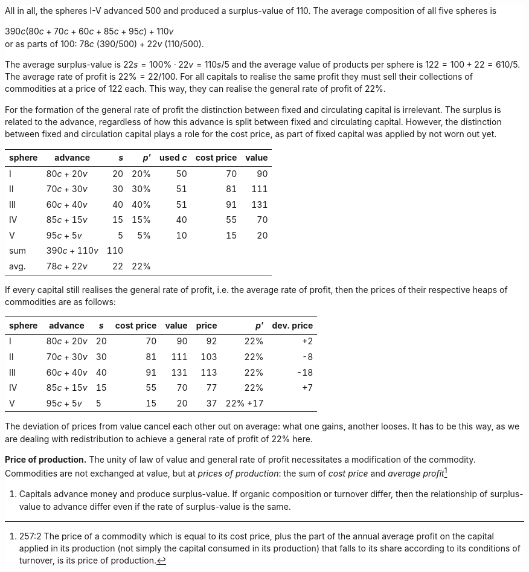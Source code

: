 All in all, the spheres I-V advanced 500 and produced a surplus-value of 110. The average composition of all five spheres is

$390c (80c + 70c + 60c + 85c + 95c) + 110v$  
or as parts of 100: $78c\ (390/500) + 22v\ (110/500)$.

The average surplus-value is $22s = 100\% · 22v = 110s/5$ and the average value of products per sphere is $122 = 100 + 22 = 610/5$. The average rate of profit is $22\% = 22/100$. For all capitals to realise the same profit they must sell their collections of commodities at a price of 122 each. This way, they can realise the general rate of profit of $22\%$.

For the formation of the general rate of profit the distinction between fixed and circulating capital is irrelevant. The surplus is related to the advance, regardless of how this advance is split between fixed and circulating capital. However, the distinction between fixed and circulation capital plays a role for the cost price, as part of fixed capital was applied by not worn out yet.

| sphere |   advance   |  $s$  | $p’$| used $c$| cost price | value |
|--------|-------------|------:|----:|--------:|-----------:|------:|
| I      | $80c + 20v$ |  $20$ | 20% |      50 |         70 |    90 |
| II     | $70c + 30v$ |  $30$ | 30% |      51 |         81 |   111 |
| III    | $60c + 40v$ |  $40$ | 40% |      51 |         91 |   131 |
| IV     | $85c + 15v$ |  $15$ | 15% |      40 |         55 |    70 |
| V      | $95c +  5v$ |   $5$ |  5% |      10 |         15 |    20 |
| sum    | $390c+110v$ | $110$ |     |         |            |       |
| avg.   | $78c + 22v$ |  $22$ | 22% |         |            |       |

If every capital still realises the general rate of profit, i.e. the average rate of profit, then the prices of their respective heaps of commodities are as follows:

| sphere |  advance  | $s$  | cost price | value | price | $p’$ | dev. price |
|--------|-----------|------|----------:|-------:|------:|-----:|-----------:|
| I      | $80c+20v$ | $20$ |        70 |     90 |    92 |  22% |         +2 |
| II     | $70c+30v$ | $30$ |        81 |    111 |   103 |  22% |         -8 |
| III    | $60c+40v$ | $40$ |        91 |    131 |   113 |  22% |        -18 |
| IV     | $85c+15v$ | $15$ |        55 |     70 |    77 |  22% |         +7 |
| V      | $95c+ 5v$ |  $5$ |        15 |     20 |    37 |  22%          +17 |

The deviation of prices from value cancel each other out on average: what one gains, another looses. It has to be this way, as we are dealing with redistribution to achieve a general rate of profit of 22% here.

**Price of production.** The unity of law of value and general rate of profit necessitates a modification of the commodity. Commodities are not exchanged at value, but at *prices of production*: the sum of *cost price* and *average profit*[^2]

1. Capitals advance money and produce surplus-value. If organic composition or turnover differ, then the relationship of surplus-value to advance differ even if the rate of surplus-value is the same.


[^1]: The amount of labour to be put into motion itself depends on the rate of surplus-value and $v$.
[^2]: 257:2 The price of a commodity which is equal to its cost price, plus the part of the annual average profit on the capital applied in its production (not simply the capital consumed in its production) that falls to its share according to its conditions of turnover, is its price of production.
[^3]: 263:4 In Volumes 1 and 2 we were only concerned with the values of commodities. Now a part of this value has split away as the cost rice, on the one hand, while on the other, the production price of the commodity has also developed, as a transformed form of value.
[^4]: 258:1 Thus although the capitalists in the different spheres of production get back on the sale of their commodities the capital values consumed to produce them, they do not secure the surplus-value and hence profit that is produced in their own sphere in connection with the production of these commodities. What they secure is only the surplus-value and hence profit that falls to the share of each aliquot part of the total social capital, when evenly distributed, from the total social surplus-value or profit produced in a given time by the social capital in all spheres of production.
[^5]: 257:1 These particular rates are $m/C$ in each sphere of production and are to be developed from the value of the commodity as shown in the first Part of this volume. In the absence of such a development, the general rate of profit (and hence also the production price of the commodity) remains a meaningless and irrational conception.
[^6]: 259:2 And in the same manner, the sum of prices of production for the commodities produced in society as a whole – taking the totality of all branches of production – is equal to the sum of their values.
[^7]: 260:1 If a certain sum p goes into the cost price of a commodity for the profit of the producers of the means of production and on this cost price a profit of $p_1$ is added, the total profit $P = p + p_1$. The total cost price of the commodity, discounting all portions of the price that count towards profit, is then its own cost price minus $P$. Using the symbol k again for this cost price, it is evident that $k + P = k + p + p_1$.
[^8]: 263:1 The general rate of profit is determined therefore by two factors:  
[^9]: 263:6 We therefore call capitals that contain a greater percentage of constant capital than the social average, and thus a lesser percentage of variable capital, capitals of higher composition. Conversely, those marked by a relatively smaller share of constant capital, and a relatively greater share of variable, we call capitals of lower composition.
[^10]: 263:4 In Volumes 1 and 2 we were only concerned with the values of commodities. Now a part of this value has split away as the cost price, on the one hand, while on the other, the production price of the commodity has also developed, as a transformed form of value.
[^11]: 265:1 That price of a commodity which is equal to its cost price, plus the part of the annual average profit on the capital applied in its production (not simply the capital consumed in its production) that falls to its share according to its conditions of turnover, is its price of production.
[^12]: This is not a slip of the pen. Marx makes this mistake repeatedly in the book.
[^13]: 265:2 The price of production of commodities in a particular sphere of production may undergo changes of magnitude:  
[^14]: 266:4 For all the great changes that constantly occur in the actual rates of profit in particular spheres of production (as we shall later show), a genuine change in the general rate of profit, one not simply brought about by exceptional economic events, is the final outcome of a whole series of protracted oscillations, which require a good deal of time before they are consolidated and balanced out to produce a change in the general rate. In all periods shorter than this, therefore, and even then leaving aside fluctuations in market prices, a change in prices of production is always to be explained prima facie by an actual change in commodity values, i.e. by a change in the total sum of labour-time needed to produce the commodities.
[^15]: 269:1 All the laws governing rises and falls in the profit rate, developed in the first Part, have in fact the following double significance:  